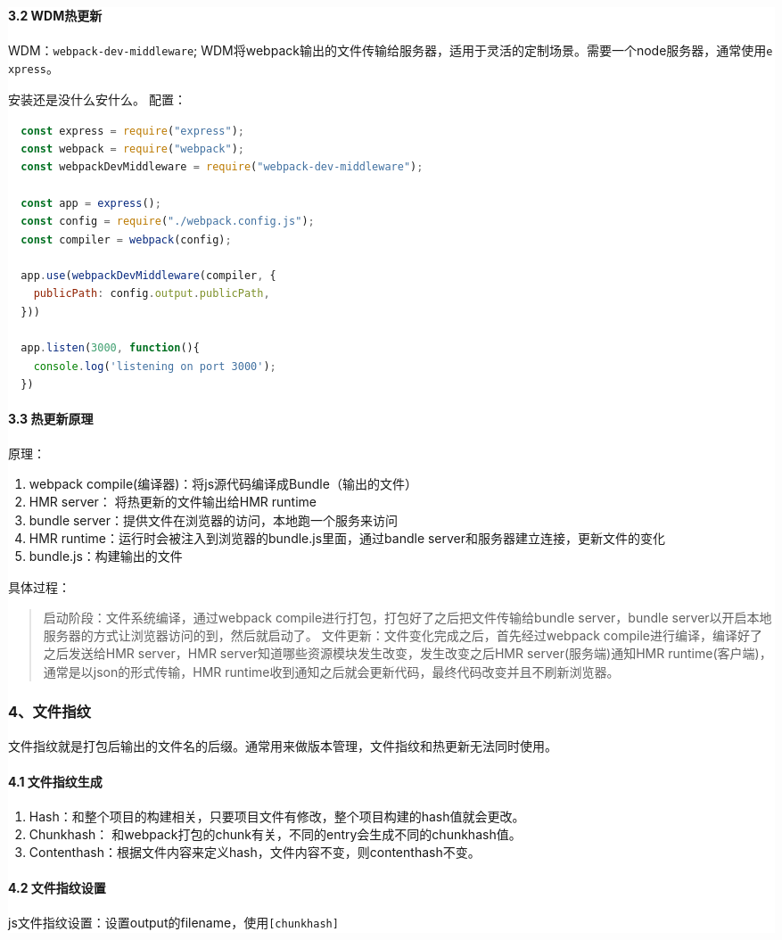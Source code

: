 #### 3.2 WDM热更新

WDM：`webpack-dev-middleware`; WDM将webpack输出的文件传输给服务器，适用于灵活的定制场景。需要一个node服务器，通常使用`express`。

安装还是没什么安什么。
配置：

```js
  const express = require("express");
  const webpack = require("webpack");
  const webpackDevMiddleware = require("webpack-dev-middleware");

  const app = express();
  const config = require("./webpack.config.js");
  const compiler = webpack(config);

  app.use(webpackDevMiddleware(compiler, {
    publicPath: config.output.publicPath,
  }))

  app.listen(3000, function(){
    console.log('listening on port 3000');
  })
```

#### 3.3 热更新原理

原理：

1. webpack compile(编译器)：将js源代码编译成Bundle（输出的文件）
2. HMR server： 将热更新的文件输出给HMR runtime
3. bundle server：提供文件在浏览器的访问，本地跑一个服务来访问
4. HMR runtime：运行时会被注入到浏览器的bundle.js里面，通过bandle server和服务器建立连接，更新文件的变化
5. bundle.js：构建输出的文件

具体过程：
> 启动阶段：文件系统编译，通过webpack compile进行打包，打包好了之后把文件传输给bundle server，bundle server以开启本地服务器的方式让浏览器访问的到，然后就启动了。
> 文件更新：文件变化完成之后，首先经过webpack compile进行编译，编译好了之后发送给HMR server，HMR server知道哪些资源模块发生改变，发生改变之后HMR server(服务端)通知HMR runtime(客户端)，通常是以json的形式传输，HMR runtime收到通知之后就会更新代码，最终代码改变并且不刷新浏览器。

### 4、文件指纹

文件指纹就是打包后输出的文件名的后缀。通常用来做版本管理，文件指纹和热更新无法同时使用。

#### 4.1 文件指纹生成

1. Hash：和整个项目的构建相关，只要项目文件有修改，整个项目构建的hash值就会更改。
2. Chunkhash： 和webpack打包的chunk有关，不同的entry会生成不同的chunkhash值。
3. Contenthash：根据文件内容来定义hash，文件内容不变，则contenthash不变。

#### 4.2 文件指纹设置

js文件指纹设置：设置output的filename，使用`[chunkhash]`
